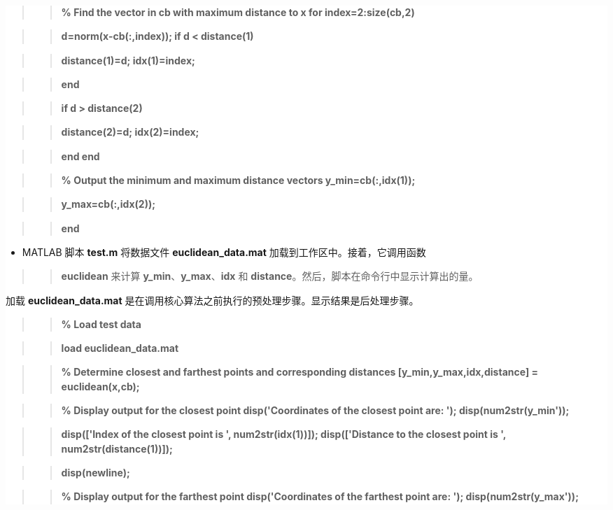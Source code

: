 >> **% Find the vector in cb with maximum distance to x for index=2:size(cb,2)**
>>

>> **d=norm(x-cb(:,index)); if d \< distance(1)**
>>

>> **distance(1)=d; idx(1)=index;**
>>

>> **end**
>>

>> **if d \> distance(2)**
>>

>> **distance(2)=d; idx(2)=index;**
>>

>> **end end**
>>

>> **% Output the minimum and maximum distance vectors y_min=cb(:,idx(1));**
>>

>> **y_max=cb(:,idx(2));**
>>

>> **end**
>>

- MATLAB 脚本 **test.m** 将数据文件 **euclidean_data.mat** 加载到工作区中。接着，它调用函数

>> **euclidean** 来计算 **y_min**、**y_max**、**idx** 和 **distance**。然后，脚本在命令行中显示计算出的量。
>>

加载 **euclidean_data.mat** 是在调用核心算法之前执行的预处理步骤。显示结果是后处理步骤。

>> **% Load test data**
>>

>> **load euclidean_data.mat**
>>

>> **% Determine closest and farthest points and corresponding distances \[y_min,y_max,idx,distance\] = euclidean(x,cb);**
>>

>> **% Display output for the closest point disp(\'Coordinates of the closest point are: \'); disp(num2str(y_min\'));**
>>

>> **disp(\[\'Index of the closest point is \', num2str(idx(1))\]); disp(\[\'Distance to the closest point is \', num2str(distance(1))\]);**
>>

>> **disp(newline);**
>>

>> **% Display output for the farthest point disp(\'Coordinates of the farthest point are: \'); disp(num2str(y_max\'));**
>>
